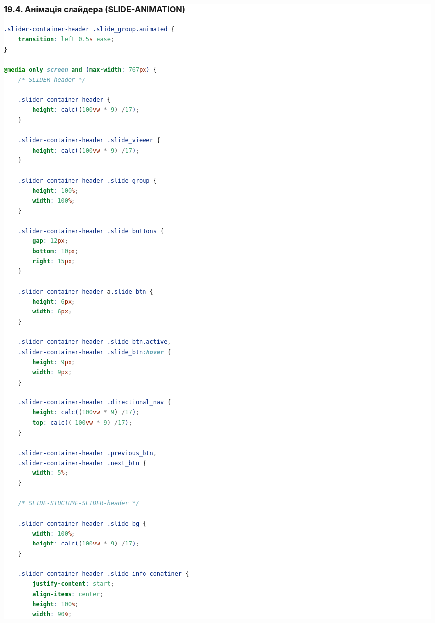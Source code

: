 ### 19.4. Анімація слайдера (SLIDE-ANIMATION)<a name="анімація-слайдера-slide-animation"></a>

```css
.slider-container-header .slide_group.animated {
    transition: left 0.5s ease;
}

@media only screen and (max-width: 767px) {
    /* SLIDER-header */

    .slider-container-header {
        height: calc((100vw * 9) /17);
    }

    .slider-container-header .slide_viewer {
        height: calc((100vw * 9) /17);
    }

    .slider-container-header .slide_group {
        height: 100%;
        width: 100%;
    }

    .slider-container-header .slide_buttons {
        gap: 12px;
        bottom: 10px;
        right: 15px;
    }

    .slider-container-header a.slide_btn {
        height: 6px;
        width: 6px;
    }

    .slider-container-header .slide_btn.active,
    .slider-container-header .slide_btn:hover {
        height: 9px;
        width: 9px;
    }

    .slider-container-header .directional_nav {
        height: calc((100vw * 9) /17);
        top: calc((-100vw * 9) /17);
    }

    .slider-container-header .previous_btn,
    .slider-container-header .next_btn {
        width: 5%;
    }

    /* SLIDE-STUCTURE-SLIDER-header */

    .slider-container-header .slide-bg {
        width: 100%;
        height: calc((100vw * 9) /17);
    }

    .slider-container-header .slide-info-conatiner {
        justify-content: start;
        align-items: center;
        height: 100%;
        width: 90%;
```